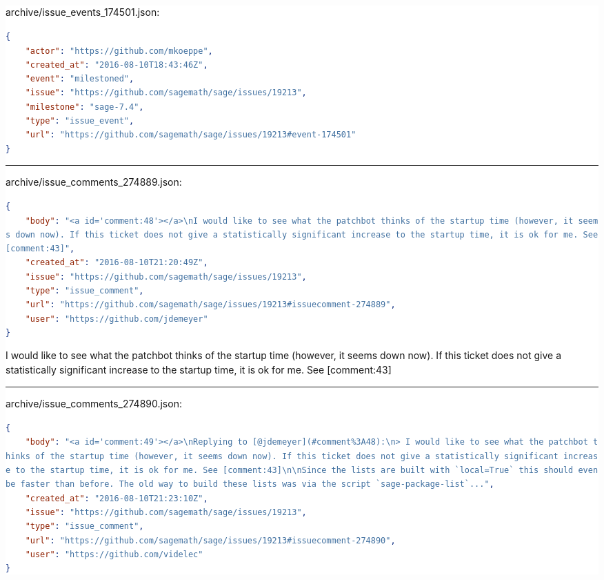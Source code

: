 archive/issue_events_174501.json:
```json
{
    "actor": "https://github.com/mkoeppe",
    "created_at": "2016-08-10T18:43:46Z",
    "event": "milestoned",
    "issue": "https://github.com/sagemath/sage/issues/19213",
    "milestone": "sage-7.4",
    "type": "issue_event",
    "url": "https://github.com/sagemath/sage/issues/19213#event-174501"
}
```



---

archive/issue_comments_274889.json:
```json
{
    "body": "<a id='comment:48'></a>\nI would like to see what the patchbot thinks of the startup time (however, it seems down now). If this ticket does not give a statistically significant increase to the startup time, it is ok for me. See [comment:43]",
    "created_at": "2016-08-10T21:20:49Z",
    "issue": "https://github.com/sagemath/sage/issues/19213",
    "type": "issue_comment",
    "url": "https://github.com/sagemath/sage/issues/19213#issuecomment-274889",
    "user": "https://github.com/jdemeyer"
}
```

<a id='comment:48'></a>
I would like to see what the patchbot thinks of the startup time (however, it seems down now). If this ticket does not give a statistically significant increase to the startup time, it is ok for me. See [comment:43]



---

archive/issue_comments_274890.json:
```json
{
    "body": "<a id='comment:49'></a>\nReplying to [@jdemeyer](#comment%3A48):\n> I would like to see what the patchbot thinks of the startup time (however, it seems down now). If this ticket does not give a statistically significant increase to the startup time, it is ok for me. See [comment:43]\n\nSince the lists are built with `local=True` this should even be faster than before. The old way to build these lists was via the script `sage-package-list`...",
    "created_at": "2016-08-10T21:23:10Z",
    "issue": "https://github.com/sagemath/sage/issues/19213",
    "type": "issue_comment",
    "url": "https://github.com/sagemath/sage/issues/19213#issuecomment-274890",
    "user": "https://github.com/videlec"
}
```
